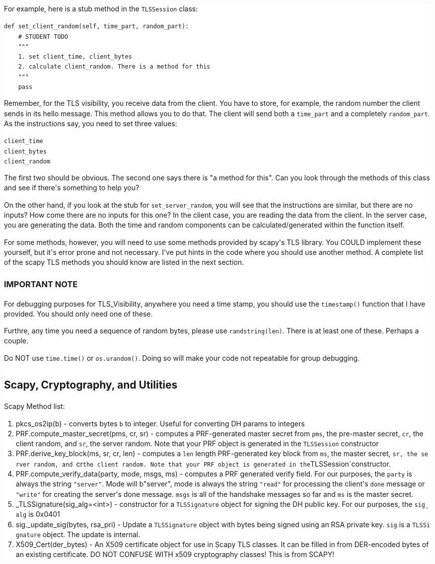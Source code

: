For example, here is a stub method in the `TLSSession` class:

    def set_client_random(self, time_part, random_part):
        # STUDENT TODO
        """
        1. set client_time, client_bytes
        2. calculate client_random. There is a method for this
        """
        pass

Remember, for the TLS visibility, you receive data from the client. You have to store, for example, the random number the client sends in its hello message. This method allows you to do that. The client will send both a `time_part` and a completely `random_part`. As the instructions say, you need to set three values:

    client_time
    client_bytes
    client_random

The first two should be obvious. The second one says there is "a method for this". Can you look through the methods of this class and see if there's something to help you?

On the other hand, if you look at the stub for `set_server_random`, you will see that the instructions are similar, but there are no inputs? How come there are no inputs for this one? In the client case, you are reading the data from the client. In the server case, you are generating the data. Both the time and random components can be calculated/generated within the function itself.

For some methods, however, you will need to use some methods provided by scapy's TLS library. You COULD implement these yourself, but it's error prone and not necessary. I've put hints in the code where you should use another method. A complete list of the scapy TLS methods you should know are listed in the next section.

### IMPORTANT NOTE

For debugging purposes for TLS_Visibility, anywhere you need a time stamp, you should use
the `timestamp()` function that I have provided. You should only need one of these.

Furthre, any time you need a sequence of random bytes, please use `randstring(len)`. There
is at least one of these. Perhaps a couple.

Do NOT use `time.time()` or `os.urandom()`. Doing so will make your code not repeatable for
group debugging.

## Scapy, Cryptography, and Utilities

Scapy Method list:

1. pkcs_os2ip(b) - converts bytes `b` to integer. Useful for converting DH params to integers
1. PRF.compute_master_secret(pms, cr, sr) - computes a PRF-generated master secret from `pms`, the pre-master secret, `cr`, the client random, and `sr`, the server random. Note that your PRF object is generated in the `TLSSession` constructor
1. PRF.derive_key_block(ms, sr, cr, len) - computes a `len` length PRF-generated key block from `ms`, the master secret, `sr, the server random, and `cr` the client random. Note that your PRF object is generated in the `TLSSession`constructor.
1. PRF.compute_verify_data(party, mode, msgs, ms) - computes a PRF generated verify field. For our purposes, the `party` is always the string `"server"`. Mode will b"server", mode is always the string `"read"` for processing the client's `done` message or `"write"` for creating the server's done message. `msgs` is all of the handshake messages so far and `ms` is the master secret.
1. _TLSSignature(sig_alg=\<int\>) - constructor for a `TLSSignature` object for signing the DH public key. For our purposes, the `sig_alg` is 0x0401
1. sig._update_sig(bytes, rsa_pri) - Update a `TLSSignature` object with bytes being signed using an RSA private key. `sig` is a `TLSSignature` object. The update is internal.
1. X509_Cert(der_bytes) - An X509 certificate object for use in Scapy TLS classes. It can be filled in from DER-encoded bytes of an existing certificate. DO NOT CONFUSE WITH x509 cryptography classes! This is from SCAPY! 
